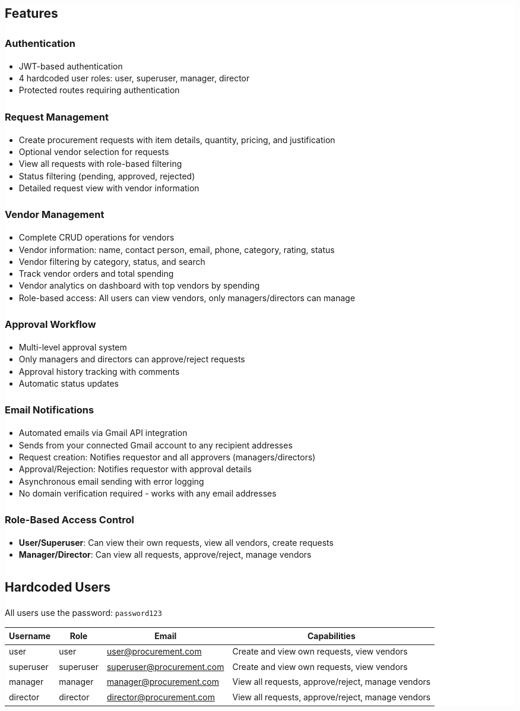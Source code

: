 ## Features

### Authentication
- JWT-based authentication
- 4 hardcoded user roles: user, superuser, manager, director
- Protected routes requiring authentication

### Request Management
- Create procurement requests with item details, quantity, pricing, and justification
- Optional vendor selection for requests
- View all requests with role-based filtering
- Status filtering (pending, approved, rejected)
- Detailed request view with vendor information

### Vendor Management
- Complete CRUD operations for vendors
- Vendor information: name, contact person, email, phone, category, rating, status
- Vendor filtering by category, status, and search
- Track vendor orders and total spending
- Vendor analytics on dashboard with top vendors by spending
- Role-based access: All users can view vendors, only managers/directors can manage

### Approval Workflow
- Multi-level approval system
- Only managers and directors can approve/reject requests
- Approval history tracking with comments
- Automatic status updates

### Email Notifications
- Automated emails via Gmail API integration
- Sends from your connected Gmail account to any recipient addresses
- Request creation: Notifies requestor and all approvers (managers/directors)
- Approval/Rejection: Notifies requestor with approval details
- Asynchronous email sending with error logging
- No domain verification required - works with any email addresses

### Role-Based Access Control
- **User/Superuser**: Can view their own requests, view all vendors, create requests
- **Manager/Director**: Can view all requests, approve/reject, manage vendors

## Hardcoded Users

All users use the password: `password123`

| Username  | Role       | Email                     | Capabilities                              |
|-----------|------------|---------------------------|-------------------------------------------|
| user      | user       | user@procurement.com      | Create and view own requests, view vendors|
| superuser | superuser  | superuser@procurement.com | Create and view own requests, view vendors|
| manager   | manager    | manager@procurement.com   | View all requests, approve/reject, manage vendors |
| director  | director   | director@procurement.com  | View all requests, approve/reject, manage vendors |
